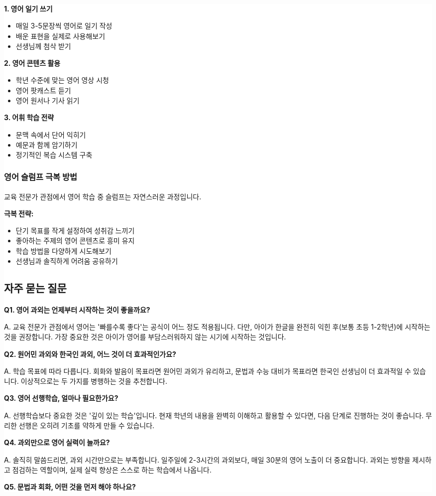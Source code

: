 **1. 영어 일기 쓰기**
- 매일 3-5문장씩 영어로 일기 작성
- 배운 표현을 실제로 사용해보기
- 선생님께 첨삭 받기

**2. 영어 콘텐츠 활용**
- 학년 수준에 맞는 영어 영상 시청
- 영어 팟캐스트 듣기
- 영어 원서나 기사 읽기

**3. 어휘 학습 전략**
- 문맥 속에서 단어 익히기
- 예문과 함께 암기하기
- 정기적인 복습 시스템 구축

### 영어 슬럼프 극복 방법

교육 전문가 관점에서 영어 학습 중 슬럼프는 자연스러운 과정입니다.

**극복 전략:**
- 단기 목표를 작게 설정하여 성취감 느끼기
- 좋아하는 주제의 영어 콘텐츠로 흥미 유지
- 학습 방법을 다양하게 시도해보기
- 선생님과 솔직하게 어려움 공유하기

## 자주 묻는 질문

**Q1. 영어 과외는 언제부터 시작하는 것이 좋을까요?**

A. 교육 전문가 관점에서 영어는 '빠를수록 좋다'는 공식이 어느 정도 적용됩니다.
다만, 아이가 한글을 완전히 익힌 후(보통 초등 1-2학년)에 시작하는 것을 권장합니다.
가장 중요한 것은 아이가 영어를 부담스러워하지 않는 시기에 시작하는 것입니다.

**Q2. 원어민 과외와 한국인 과외, 어느 것이 더 효과적인가요?**

A. 학습 목표에 따라 다릅니다.
회화와 발음이 목표라면 원어민 과외가 유리하고,
문법과 수능 대비가 목표라면 한국인 선생님이 더 효과적일 수 있습니다.
이상적으로는 두 가지를 병행하는 것을 추천합니다.

**Q3. 영어 선행학습, 얼마나 필요한가요?**

A. 선행학습보다 중요한 것은 '깊이 있는 학습'입니다.
현재 학년의 내용을 완벽히 이해하고 활용할 수 있다면,
다음 단계로 진행하는 것이 좋습니다.
무리한 선행은 오히려 기초를 약하게 만들 수 있습니다.

**Q4. 과외만으로 영어 실력이 늘까요?**

A. 솔직히 말씀드리면, 과외 시간만으로는 부족합니다.
일주일에 2-3시간의 과외보다, 매일 30분의 영어 노출이 더 중요합니다.
과외는 방향을 제시하고 점검하는 역할이며,
실제 실력 향상은 스스로 하는 학습에서 나옵니다.

**Q5. 문법과 회화, 어떤 것을 먼저 해야 하나요?**
